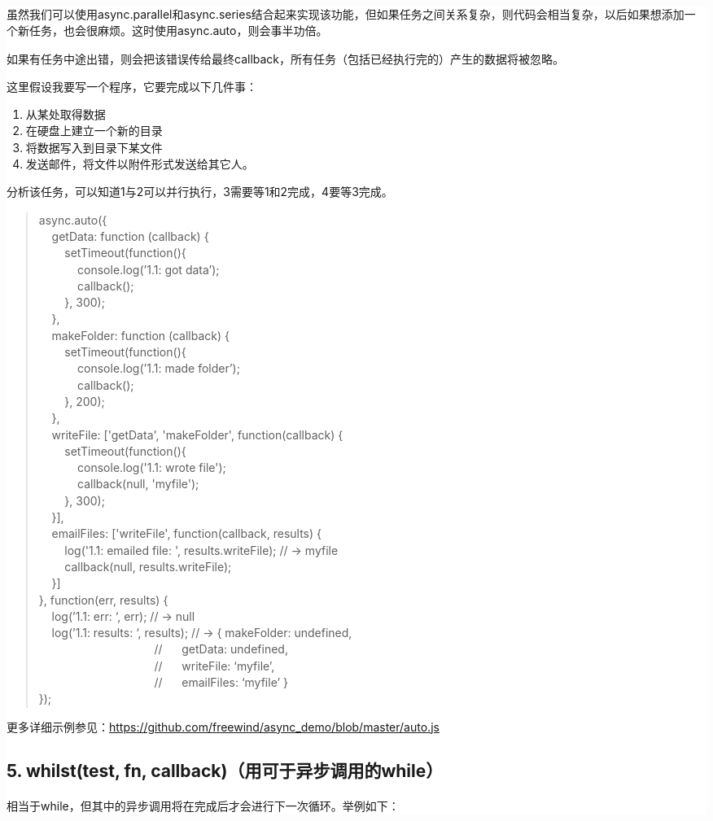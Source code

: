 虽然我们可以使用async.parallel和async.series结合起来实现该功能，但如果任务之间关系复杂，则代码会相当复杂，以后如果想添加一个新任务，也会很麻烦。这时使用async.auto，则会事半功倍。

如果有任务中途出错，则会把该错误传给最终callback，所有任务（包括已经执行完的）产生的数据将被忽略。

这里假设我要写一个程序，它要完成以下几件事：

1.  从某处取得数据
2.  在硬盘上建立一个新的目录
3.  将数据写入到目录下某文件
4.  发送邮件，将文件以附件形式发送给其它人。

分析该任务，可以知道1与2可以并行执行，3需要等1和2完成，4要等3完成。

> async.auto({   
>     getData: function (callback) {   
>         setTimeout(function(){   
>             console.log(’1.1: got data’);   
>             callback();   
>         }, 300);   
>     },   
>     makeFolder: function (callback) {   
>         setTimeout(function(){   
>             console.log(’1.1: made folder’);   
>             callback();   
>         }, 200);   
>     },   
>     writeFile: ['getData', 'makeFolder', function(callback) {   
>         setTimeout(function(){   
>             console.log('1.1: wrote file');   
>             callback(null, 'myfile');   
>         }, 300);   
>     }],   
>     emailFiles: ['writeFile', function(callback, results) {   
>         log('1.1: emailed file: ', results.writeFile); // -> myfile   
>         callback(null, results.writeFile);   
>     }]   
> }, function(err, results) {   
>     log(’1.1: err: ‘, err); // -> null   
>     log(’1.1: results: ‘, results); // -> { makeFolder: undefined,   
>                                     //      getData: undefined,   
>                                     //      writeFile: ‘myfile’,   
>                                     //      emailFiles: ‘myfile’ }   
> });

更多详细示例参见：https://github.com/freewind/async_demo/blob/master/auto.js

## 5\. whilst(test, fn, callback)（用可于异步调用的while）

<span style="line-height:22px; font-family:'Hiragino Sans GB W3','Hiragino Sans GB',Arial,Helvetica,simsun,u5b8bu4f53; color:rgb(48,48,48); font-size:15px"></span>

相当于while，但其中的异步调用将在完成后才会进行下一次循环。举例如下：
